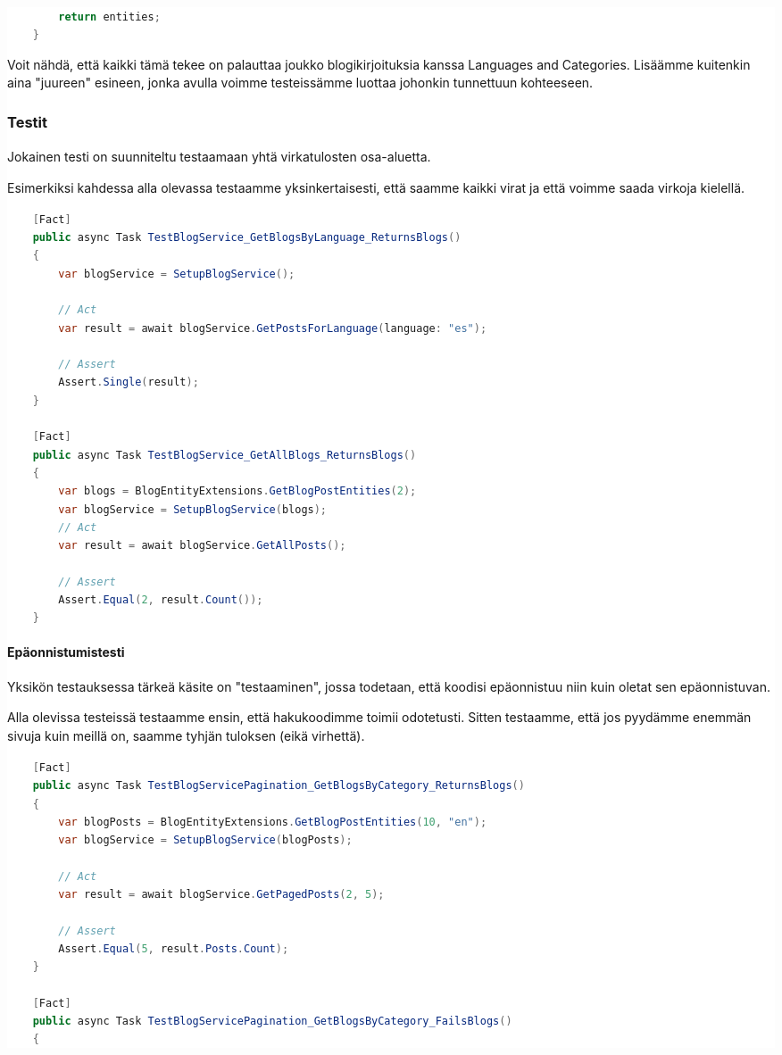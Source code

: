 ```csharp
        return entities;
    }
```

Voit nähdä, että kaikki tämä tekee on palauttaa joukko blogikirjoituksia kanssa Languages and Categories. Lisäämme kuitenkin aina "juureen" esineen, jonka avulla voimme testeissämme luottaa johonkin tunnettuun kohteeseen.

### Testit

Jokainen testi on suunniteltu testaamaan yhtä virkatulosten osa-aluetta.

Esimerkiksi kahdessa alla olevassa testaamme yksinkertaisesti, että saamme kaikki virat ja että voimme saada virkoja kielellä.

```csharp
    [Fact]
    public async Task TestBlogService_GetBlogsByLanguage_ReturnsBlogs()
    {
        var blogService = SetupBlogService();

        // Act
        var result = await blogService.GetPostsForLanguage(language: "es");

        // Assert
        Assert.Single(result);
    }

    [Fact]
    public async Task TestBlogService_GetAllBlogs_ReturnsBlogs()
    {
        var blogs = BlogEntityExtensions.GetBlogPostEntities(2);
        var blogService = SetupBlogService(blogs);
        // Act
        var result = await blogService.GetAllPosts();

        // Assert
        Assert.Equal(2, result.Count());
    }
```

#### Epäonnistumistesti

Yksikön testauksessa tärkeä käsite on "testaaminen", jossa todetaan, että koodisi epäonnistuu niin kuin oletat sen epäonnistuvan.

Alla olevissa testeissä testaamme ensin, että hakukoodimme toimii odotetusti. Sitten testaamme, että jos pyydämme enemmän sivuja kuin meillä on, saamme tyhjän tuloksen (eikä virhettä).

```csharp
    [Fact]
    public async Task TestBlogServicePagination_GetBlogsByCategory_ReturnsBlogs()
    {
        var blogPosts = BlogEntityExtensions.GetBlogPostEntities(10, "en");
        var blogService = SetupBlogService(blogPosts);

        // Act
        var result = await blogService.GetPagedPosts(2, 5);

        // Assert
        Assert.Equal(5, result.Posts.Count);
    }

    [Fact]
    public async Task TestBlogServicePagination_GetBlogsByCategory_FailsBlogs()
    {
```